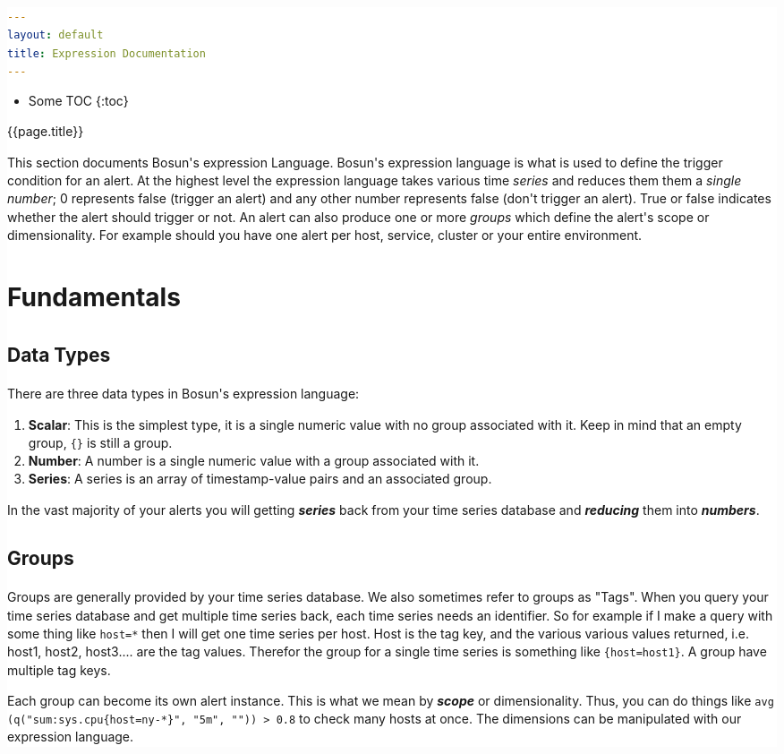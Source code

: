 ```yaml
---
layout: default
title: Expression Documentation
---
```


<div class="row">
<div class="col-sm-3" >
  <div class="sidebar" data-spy="affix" data-offset-top="0" data-offset-bottom="0" markdown="1">
 
 * Some TOC
 {:toc}
 
  </div>
</div>

<div class="doc-body col-sm-9" markdown="1">

<p class="title h1">{{page.title}}</p>

This section documents Bosun's expression Language. Bosun's expression language is what is used to define the trigger condition for an alert. At the highest level the expression language takes various time *series* and reduces them them a *single number*; 0 represents false (trigger an alert) and any other number represents false (don't trigger an alert). True or false indicates whether the alert should trigger or not. An alert can also produce one or more *groups* which define the alert's scope or dimensionality. For example should you have one alert per host, service, cluster or your entire environment. 

# Fundamentals

## Data Types
There are three data types in Bosun's expression language:

 1. **Scalar**: This is the simplest type, it is a single numeric value with no group associated with it. Keep in mind that an empty group, `{}` is still a group.
 2. **Number**: A number is a single numeric value with a group associated with it.
 3. **Series**: A series is an array of timestamp-value pairs and an associated group.

In the vast majority of your alerts you will getting ***series*** back from your time series database and ***reducing*** them into ***numbers***.

## Groups
Groups are generally provided by your time series database. We also sometimes refer to groups as "Tags". When you query your time series database and get multiple time series back, each time series needs an identifier. So for example if I make a query with some thing like `host=*` then I will get one time series per host. Host is the tag key, and the various various values returned, i.e. host1, host2, host3.... are the tag values. Therefor the group for a single time series is something like `{host=host1}`. A group have multiple tag keys.

Each group can become its own alert instance. This is what we mean by ***scope*** or dimensionality. Thus, you can do things like `avg(q("sum:sys.cpu{host=ny-*}", "5m", "")) > 0.8` to check many hosts at once. The dimensions can be manipulated with our expression language.  
